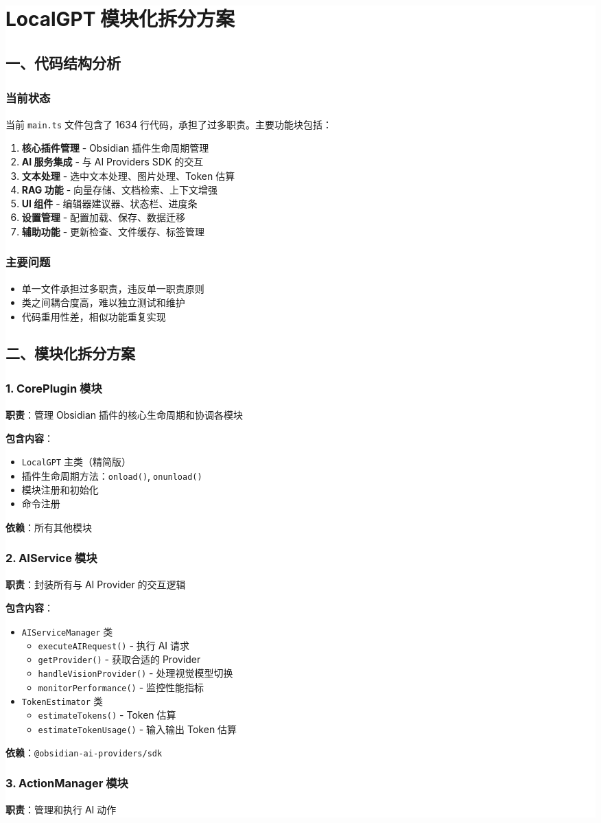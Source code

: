 # LocalGPT 模块化拆分方案

## 一、代码结构分析

### 当前状态
当前 `main.ts` 文件包含了 1634 行代码，承担了过多职责。主要功能块包括：

1. **核心插件管理** - Obsidian 插件生命周期管理
2. **AI 服务集成** - 与 AI Providers SDK 的交互
3. **文本处理** - 选中文本处理、图片处理、Token 估算
4. **RAG 功能** - 向量存储、文档检索、上下文增强
5. **UI 组件** - 编辑器建议器、状态栏、进度条
6. **设置管理** - 配置加载、保存、数据迁移
7. **辅助功能** - 更新检查、文件缓存、标签管理

### 主要问题
- 单一文件承担过多职责，违反单一职责原则
- 类之间耦合度高，难以独立测试和维护
- 代码重用性差，相似功能重复实现

## 二、模块化拆分方案

### 1. **CorePlugin 模块**
**职责**：管理 Obsidian 插件的核心生命周期和协调各模块

**包含内容**：
- `LocalGPT` 主类（精简版）
- 插件生命周期方法：`onload()`, `onunload()`
- 模块注册和初始化
- 命令注册

**依赖**：所有其他模块

### 2. **AIService 模块**
**职责**：封装所有与 AI Provider 的交互逻辑

**包含内容**：
- `AIServiceManager` 类
  - `executeAIRequest()` - 执行 AI 请求
  - `getProvider()` - 获取合适的 Provider
  - `handleVisionProvider()` - 处理视觉模型切换
  - `monitorPerformance()` - 监控性能指标
- `TokenEstimator` 类
  - `estimateTokens()` - Token 估算
  - `estimateTokenUsage()` - 输入输出 Token 估算

**依赖**：`@obsidian-ai-providers/sdk`

### 3. **ActionManager 模块**
**职责**：管理和执行 AI 动作
